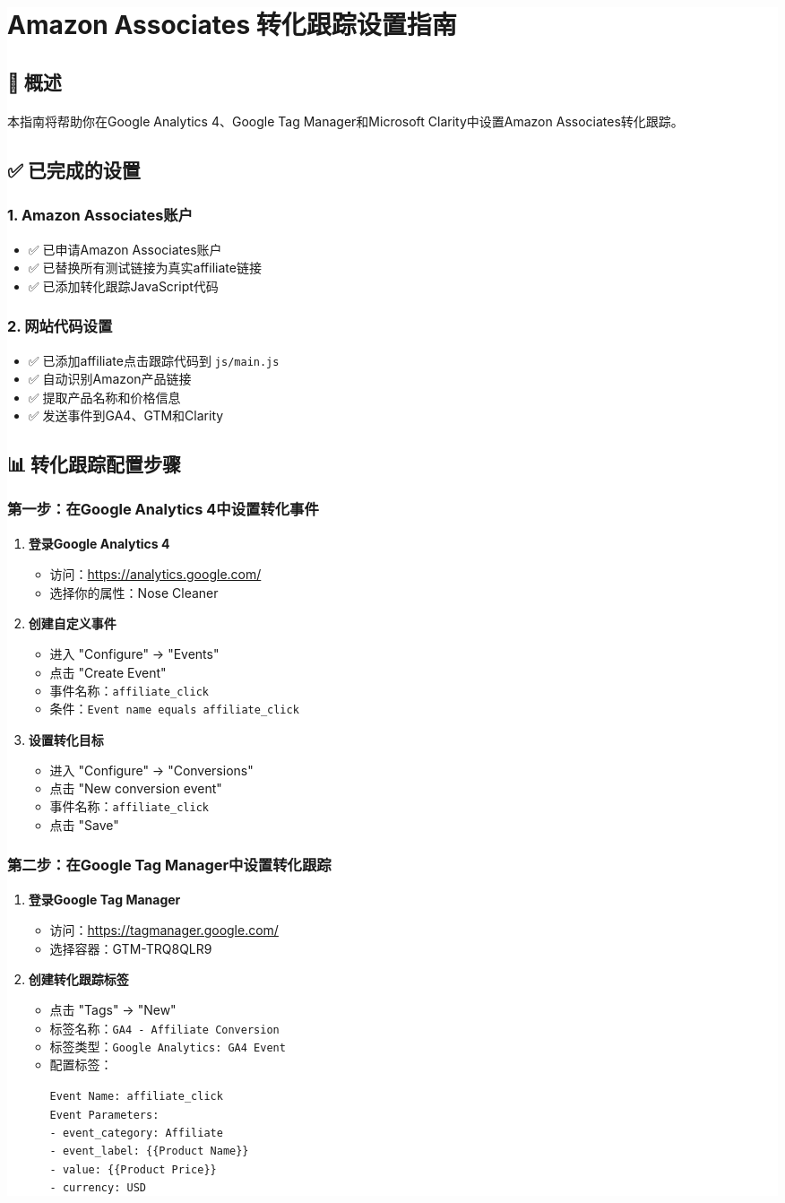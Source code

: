 # Amazon Associates 转化跟踪设置指南

## 🎯 概述
本指南将帮助你在Google Analytics 4、Google Tag Manager和Microsoft Clarity中设置Amazon Associates转化跟踪。

## ✅ 已完成的设置

### 1. Amazon Associates账户
- ✅ 已申请Amazon Associates账户
- ✅ 已替换所有测试链接为真实affiliate链接
- ✅ 已添加转化跟踪JavaScript代码

### 2. 网站代码设置
- ✅ 已添加affiliate点击跟踪代码到 `js/main.js`
- ✅ 自动识别Amazon产品链接
- ✅ 提取产品名称和价格信息
- ✅ 发送事件到GA4、GTM和Clarity

## 📊 转化跟踪配置步骤

### 第一步：在Google Analytics 4中设置转化事件

1. **登录Google Analytics 4**
   - 访问：https://analytics.google.com/
   - 选择你的属性：Nose Cleaner

2. **创建自定义事件**
   - 进入 "Configure" → "Events"
   - 点击 "Create Event"
   - 事件名称：`affiliate_click`
   - 条件：`Event name equals affiliate_click`

3. **设置转化目标**
   - 进入 "Configure" → "Conversions"
   - 点击 "New conversion event"
   - 事件名称：`affiliate_click`
   - 点击 "Save"

### 第二步：在Google Tag Manager中设置转化跟踪

1. **登录Google Tag Manager**
   - 访问：https://tagmanager.google.com/
   - 选择容器：GTM-TRQ8QLR9

2. **创建转化跟踪标签**
   - 点击 "Tags" → "New"
   - 标签名称：`GA4 - Affiliate Conversion`
   - 标签类型：`Google Analytics: GA4 Event`
   - 配置标签：
     ```
     Event Name: affiliate_click
     Event Parameters:
     - event_category: Affiliate
     - event_label: {{Product Name}}
     - value: {{Product Price}}
     - currency: USD
     ```
